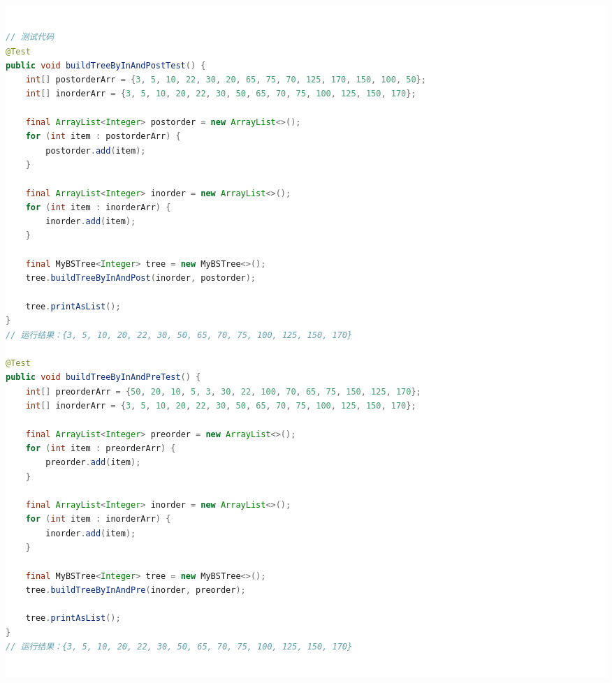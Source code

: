 <br/>

```java
// 测试代码
@Test
public void buildTreeByInAndPostTest() {
    int[] postorderArr = {3, 5, 10, 22, 30, 20, 65, 75, 70, 125, 170, 150, 100, 50};
    int[] inorderArr = {3, 5, 10, 20, 22, 30, 50, 65, 70, 75, 100, 125, 150, 170};

    final ArrayList<Integer> postorder = new ArrayList<>();
    for (int item : postorderArr) {
        postorder.add(item);
    }

    final ArrayList<Integer> inorder = new ArrayList<>();
    for (int item : inorderArr) {
        inorder.add(item);
    }

    final MyBSTree<Integer> tree = new MyBSTree<>();
    tree.buildTreeByInAndPost(inorder, postorder);

    tree.printAsList();
}
// 运行结果：{3, 5, 10, 20, 22, 30, 50, 65, 70, 75, 100, 125, 150, 170}

@Test
public void buildTreeByInAndPreTest() {
    int[] preorderArr = {50, 20, 10, 5, 3, 30, 22, 100, 70, 65, 75, 150, 125, 170};
    int[] inorderArr = {3, 5, 10, 20, 22, 30, 50, 65, 70, 75, 100, 125, 150, 170};

    final ArrayList<Integer> preorder = new ArrayList<>();
    for (int item : preorderArr) {
        preorder.add(item);
    }

    final ArrayList<Integer> inorder = new ArrayList<>();
    for (int item : inorderArr) {
        inorder.add(item);
    }

    final MyBSTree<Integer> tree = new MyBSTree<>();
    tree.buildTreeByInAndPre(inorder, preorder);

    tree.printAsList();
}
// 运行结果：{3, 5, 10, 20, 22, 30, 50, 65, 70, 75, 100, 125, 150, 170}
```



<br/>

